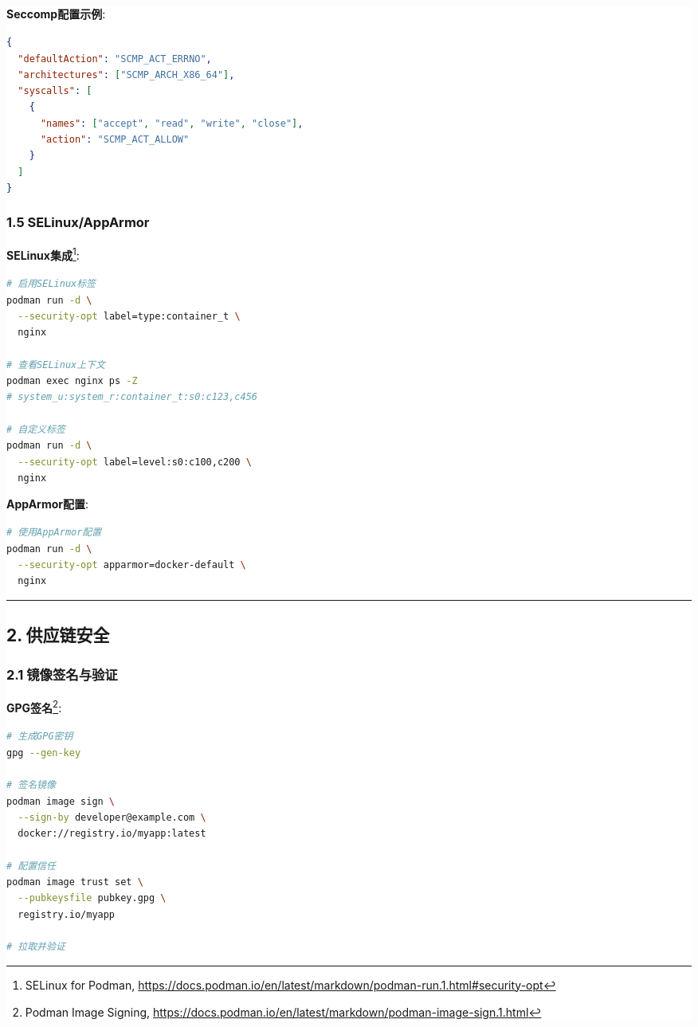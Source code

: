 **Seccomp配置示例**:

```json
{
  "defaultAction": "SCMP_ACT_ERRNO",
  "architectures": ["SCMP_ARCH_X86_64"],
  "syscalls": [
    {
      "names": ["accept", "read", "write", "close"],
      "action": "SCMP_ACT_ALLOW"
    }
  ]
}
```

### 1.5 SELinux/AppArmor

**SELinux集成**[^selinux-podman]:

```bash
# 启用SELinux标签
podman run -d \
  --security-opt label=type:container_t \
  nginx

# 查看SELinux上下文
podman exec nginx ps -Z
# system_u:system_r:container_t:s0:c123,c456

# 自定义标签
podman run -d \
  --security-opt label=level:s0:c100,c200 \
  nginx
```

**AppArmor配置**:

```bash
# 使用AppArmor配置
podman run -d \
  --security-opt apparmor=docker-default \
  nginx
```

---

## 2. 供应链安全

### 2.1 镜像签名与验证

**GPG签名**[^image-signing]:

```bash
# 生成GPG密钥
gpg --gen-key

# 签名镜像
podman image sign \
  --sign-by developer@example.com \
  docker://registry.io/myapp:latest

# 配置信任
podman image trust set \
  --pubkeysfile pubkey.gpg \
  registry.io/myapp

# 拉取并验证
```

[^podman-security]: Podman Security, https://docs.podman.io/en/latest/markdown/podman-run.1.html#security-options
[^rootless-containers]: Rootless Containers, https://rootlesscontaine.rs/
[^user-namespaces]: Linux User Namespaces, https://man7.org/linux/man-pages/man7/user_namespaces.7.html
[^capabilities]: Linux Capabilities, https://man7.org/linux/man-pages/man7/capabilities.7.html
[^seccomp]: Seccomp Security Profiles, https://docs.docker.com/engine/security/seccomp/
[^selinux-podman]: SELinux for Podman, https://docs.podman.io/en/latest/markdown/podman-run.1.html#security-opt
[^image-signing]: Podman Image Signing, https://docs.podman.io/en/latest/markdown/podman-image-sign.1.html
[^sigstore]: Sigstore/Cosign, https://docs.sigstore.dev/cosign/overview/
[^containers-policy]: Containers Policy, https://github.com/containers/image/blob/main/docs/containers-policy.json.5.md
[^sbom]: SBOM Best Practices, https://www.cisa.gov/sbom
[^vulnerability-scanning]: Container Vulnerability Scanning, https://github.com/aquasecurity/trivy
[^read-only-rootfs]: Read-only Root Filesystem, https://docs.podman.io/en/latest/markdown/podman-run.1.html#read-only
[^least-privilege]: Least Privilege Principle, https://docs.docker.com/engine/security/security/#linux-kernel-capabilities
[^network-security]: Network Security, https://docs.podman.io/en/latest/markdown/podman-network.1.html
[^resource-limits]: Resource Limits, https://docs.podman.io/en/latest/markdown/podman-run.1.html#resource-options
[^container-runtimes]: Container Runtimes, https://github.com/opencontainers/runtime-spec
[^kata-containers]: Kata Containers, https://katacontainers.io/
[^gvisor]: gVisor, https://gvisor.dev/
[^cis-benchmark]: CIS Docker Benchmark v1.6, https://www.cisecurity.org/benchmark/docker
[^audit-logging]: Container Audit Logging, https://docs.podman.io/en/latest/markdown/podman-logs.1.html
[^podman-secrets]: Podman Secrets, https://docs.podman.io/en/latest/markdown/podman-secret.1.html